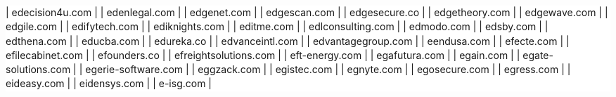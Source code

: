 | edecision4u.com |
| edenlegal.com |
| edgenet.com |
| edgescan.com |
| edgesecure.co |
| edgetheory.com |
| edgewave.com |
| edgile.com |
| edifytech.com |
| ediknights.com |
| editme.com |
| edlconsulting.com |
| edmodo.com |
| edsby.com |
| edthena.com |
| educba.com |
| edureka.co |
| edvanceintl.com |
| edvantagegroup.com |
| eendusa.com |
| efecte.com |
| efilecabinet.com |
| efounders.co |
| efreightsolutions.com |
| eft-energy.com |
| egafutura.com |
| egain.com |
| egate-solutions.com |
| egerie-software.com |
| eggzack.com |
| egistec.com |
| egnyte.com |
| egosecure.com |
| egress.com |
| eideasy.com |
| eidensys.com |
| e-isg.com |
